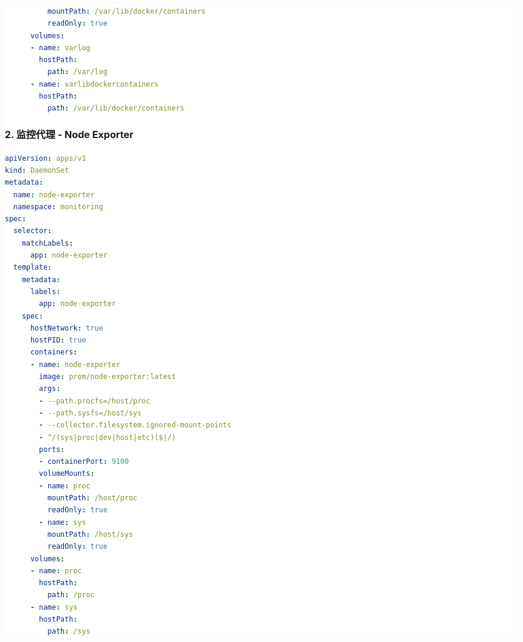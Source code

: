 ```yaml
          mountPath: /var/lib/docker/containers
          readOnly: true
      volumes:
      - name: varlog
        hostPath:
          path: /var/log
      - name: varlibdockercontainers
        hostPath:
          path: /var/lib/docker/containers
```

### 2. 监控代理 - Node Exporter

```yaml
apiVersion: apps/v1
kind: DaemonSet
metadata:
  name: node-exporter
  namespace: monitoring
spec:
  selector:
    matchLabels:
      app: node-exporter
  template:
    metadata:
      labels:
        app: node-exporter
    spec:
      hostNetwork: true
      hostPID: true
      containers:
      - name: node-exporter
        image: prom/node-exporter:latest
        args:
        - --path.procfs=/host/proc
        - --path.sysfs=/host/sys
        - --collector.filesystem.ignored-mount-points
        - ^/(sys|proc|dev|host|etc)($|/)
        ports:
        - containerPort: 9100
        volumeMounts:
        - name: proc
          mountPath: /host/proc
          readOnly: true
        - name: sys
          mountPath: /host/sys
          readOnly: true
      volumes:
      - name: proc
        hostPath:
          path: /proc
      - name: sys
        hostPath:
          path: /sys
```
